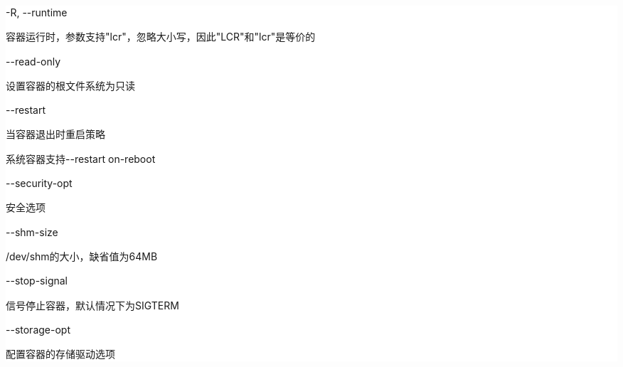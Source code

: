 <tr id="zh-cn_topic_0182207105_row4715417611"><td class="cellrowborder" valign="top"><p id="zh-cn_topic_0182207105_p93596391276"><a name="zh-cn_topic_0182207105_p93596391276"></a><a name="zh-cn_topic_0182207105_p93596391276"></a>-R, --runtime</p>
</td>
<td class="cellrowborder" valign="top"><p id="zh-cn_topic_0182207105_p1436203919713"><a name="zh-cn_topic_0182207105_p1436203919713"></a><a name="zh-cn_topic_0182207105_p1436203919713"></a>容器运行时，参数支持"lcr"，忽略大小写，因此"LCR"和"lcr"是等价的</p>
</td>
</tr>
<tr id="zh-cn_topic_0182207105_row9631144512610"><td class="cellrowborder" valign="top"><p id="zh-cn_topic_0182207105_p1837363910713"><a name="zh-cn_topic_0182207105_p1837363910713"></a><a name="zh-cn_topic_0182207105_p1837363910713"></a>--read-only</p>
</td>
<td class="cellrowborder" valign="top"><p id="zh-cn_topic_0182207105_p11378103915718"><a name="zh-cn_topic_0182207105_p11378103915718"></a><a name="zh-cn_topic_0182207105_p11378103915718"></a>设置容器的根文件系统为只读</p>
</td>
</tr>
<tr id="zh-cn_topic_0182207105_row111022509616"><td class="cellrowborder" valign="top"><p id="zh-cn_topic_0182207105_p1538418391715"><a name="zh-cn_topic_0182207105_p1538418391715"></a><a name="zh-cn_topic_0182207105_p1538418391715"></a>--restart</p>
</td>
<td class="cellrowborder" valign="top"><p id="zh-cn_topic_0182207105_p193871391976"><a name="zh-cn_topic_0182207105_p193871391976"></a><a name="zh-cn_topic_0182207105_p193871391976"></a>当容器退出时重启策略</p>
<p id="zh-cn_topic_0182207105_p1371141235411"><a name="zh-cn_topic_0182207105_p1371141235411"></a><a name="zh-cn_topic_0182207105_p1371141235411"></a>系统容器支持--restart on-reboot</p>
</td>
</tr>
<tr id="zh-cn_topic_0182207105_row16393140174"><td class="cellrowborder" valign="top"><p id="zh-cn_topic_0182207105_p26411214161716"><a name="zh-cn_topic_0182207105_p26411214161716"></a><a name="zh-cn_topic_0182207105_p26411214161716"></a>--security-opt</p>
</td>
<td class="cellrowborder" valign="top"><p id="zh-cn_topic_0182207105_p156411614201714"><a name="zh-cn_topic_0182207105_p156411614201714"></a><a name="zh-cn_topic_0182207105_p156411614201714"></a>安全选项</p>
</td>
</tr>
<tr id="zh-cn_topic_0182207105_row16393140174"><td class="cellrowborder" valign="top"><p id="zh-cn_topic_0182207105_p26411214161716"><a name="zh-cn_topic_0182207105_p26411214161716"></a><a name="zh-cn_topic_0182207105_p26411214161716"></a>--shm-size</p>
</td>
<td class="cellrowborder" valign="top"><p id="zh-cn_topic_0182207105_p156411614201714"><a name="zh-cn_topic_0182207105_p156411614201714"></a><a name="zh-cn_topic_0182207105_p156411614201714"></a>/dev/shm的大小，缺省值为64MB</p>
</td>
</tr>
<tr id="zh-cn_topic_0182207105_row16393140174"><td class="cellrowborder" valign="top"><p id="zh-cn_topic_0182207105_p26411214161716"><a name="zh-cn_topic_0182207105_p26411214161716"></a><a name="zh-cn_topic_0182207105_p26411214161716"></a>--stop-signal</p>
</td>
<td class="cellrowborder" valign="top"><p id="zh-cn_topic_0182207105_p156411614201714"><a name="zh-cn_topic_0182207105_p156411614201714"></a><a name="zh-cn_topic_0182207105_p156411614201714"></a>信号停止容器，默认情况下为SIGTERM</p>
</td>
</tr>
<tr id="zh-cn_topic_0182207105_row16393140174"><td class="cellrowborder" valign="top"><p id="zh-cn_topic_0182207105_p26411214161716"><a name="zh-cn_topic_0182207105_p26411214161716"></a><a name="zh-cn_topic_0182207105_p26411214161716"></a>--storage-opt</p>
</td>
<td class="cellrowborder" valign="top"><p id="zh-cn_topic_0182207105_p156411614201714"><a name="zh-cn_topic_0182207105_p156411614201714"></a><a name="zh-cn_topic_0182207105_p156411614201714"></a>配置容器的存储驱动选项</p>
</td>